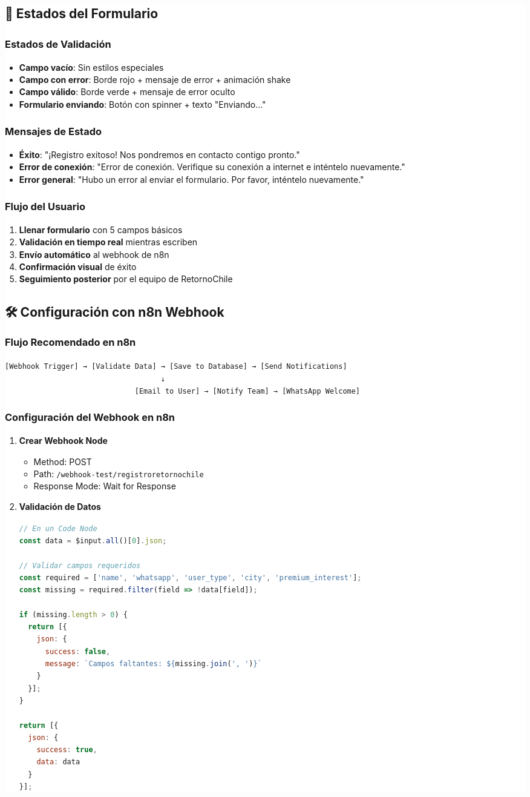 ## 🔄 Estados del Formulario

### Estados de Validación
- **Campo vacío**: Sin estilos especiales
- **Campo con error**: Borde rojo + mensaje de error + animación shake
- **Campo válido**: Borde verde + mensaje de error oculto
- **Formulario enviando**: Botón con spinner + texto "Enviando..."

### Mensajes de Estado
- **Éxito**: "¡Registro exitoso! Nos pondremos en contacto contigo pronto."
- **Error de conexión**: "Error de conexión. Verifique su conexión a internet e inténtelo nuevamente."
- **Error general**: "Hubo un error al enviar el formulario. Por favor, inténtelo nuevamente."

### Flujo del Usuario
1. **Llenar formulario** con 5 campos básicos
2. **Validación en tiempo real** mientras escriben
3. **Envío automático** al webhook de n8n
4. **Confirmación visual** de éxito
5. **Seguimiento posterior** por el equipo de RetornoChile

## 🛠️ Configuración con n8n Webhook

### Flujo Recomendado en n8n

```
[Webhook Trigger] → [Validate Data] → [Save to Database] → [Send Notifications]
                                    ↓
                              [Email to User] → [Notify Team] → [WhatsApp Welcome]
```

### Configuración del Webhook en n8n

1. **Crear Webhook Node**
   - Method: POST
   - Path: `/webhook-test/registroretornochile`
   - Response Mode: Wait for Response

2. **Validación de Datos**
   ```javascript
   // En un Code Node
   const data = $input.all()[0].json;
   
   // Validar campos requeridos
   const required = ['name', 'whatsapp', 'user_type', 'city', 'premium_interest'];
   const missing = required.filter(field => !data[field]);
   
   if (missing.length > 0) {
     return [{
       json: {
         success: false,
         message: `Campos faltantes: ${missing.join(', ')}`
       }
     }];
   }
   
   return [{
     json: {
       success: true,
       data: data
     }
   }];
   ```